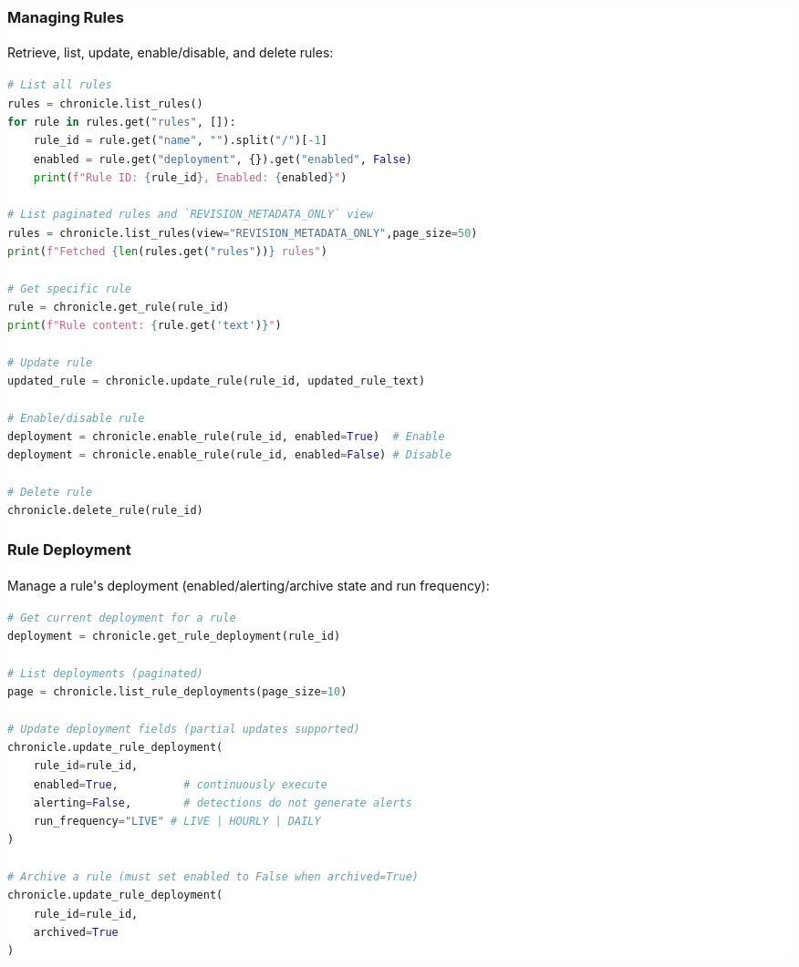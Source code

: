 ### Managing Rules

Retrieve, list, update, enable/disable, and delete rules:

```python
# List all rules
rules = chronicle.list_rules()
for rule in rules.get("rules", []):
    rule_id = rule.get("name", "").split("/")[-1]
    enabled = rule.get("deployment", {}).get("enabled", False)
    print(f"Rule ID: {rule_id}, Enabled: {enabled}")

# List paginated rules and `REVISION_METADATA_ONLY` view
rules = chronicle.list_rules(view="REVISION_METADATA_ONLY",page_size=50)
print(f"Fetched {len(rules.get("rules"))} rules")

# Get specific rule
rule = chronicle.get_rule(rule_id)
print(f"Rule content: {rule.get('text')}")

# Update rule
updated_rule = chronicle.update_rule(rule_id, updated_rule_text)

# Enable/disable rule
deployment = chronicle.enable_rule(rule_id, enabled=True)  # Enable
deployment = chronicle.enable_rule(rule_id, enabled=False) # Disable

# Delete rule
chronicle.delete_rule(rule_id)
```

### Rule Deployment

Manage a rule's deployment (enabled/alerting/archive state and run frequency):

```python
# Get current deployment for a rule
deployment = chronicle.get_rule_deployment(rule_id)

# List deployments (paginated)
page = chronicle.list_rule_deployments(page_size=10)

# Update deployment fields (partial updates supported)
chronicle.update_rule_deployment(
    rule_id=rule_id,
    enabled=True,          # continuously execute
    alerting=False,        # detections do not generate alerts
    run_frequency="LIVE" # LIVE | HOURLY | DAILY
)

# Archive a rule (must set enabled to False when archived=True)
chronicle.update_rule_deployment(
    rule_id=rule_id,
    archived=True
)
```
